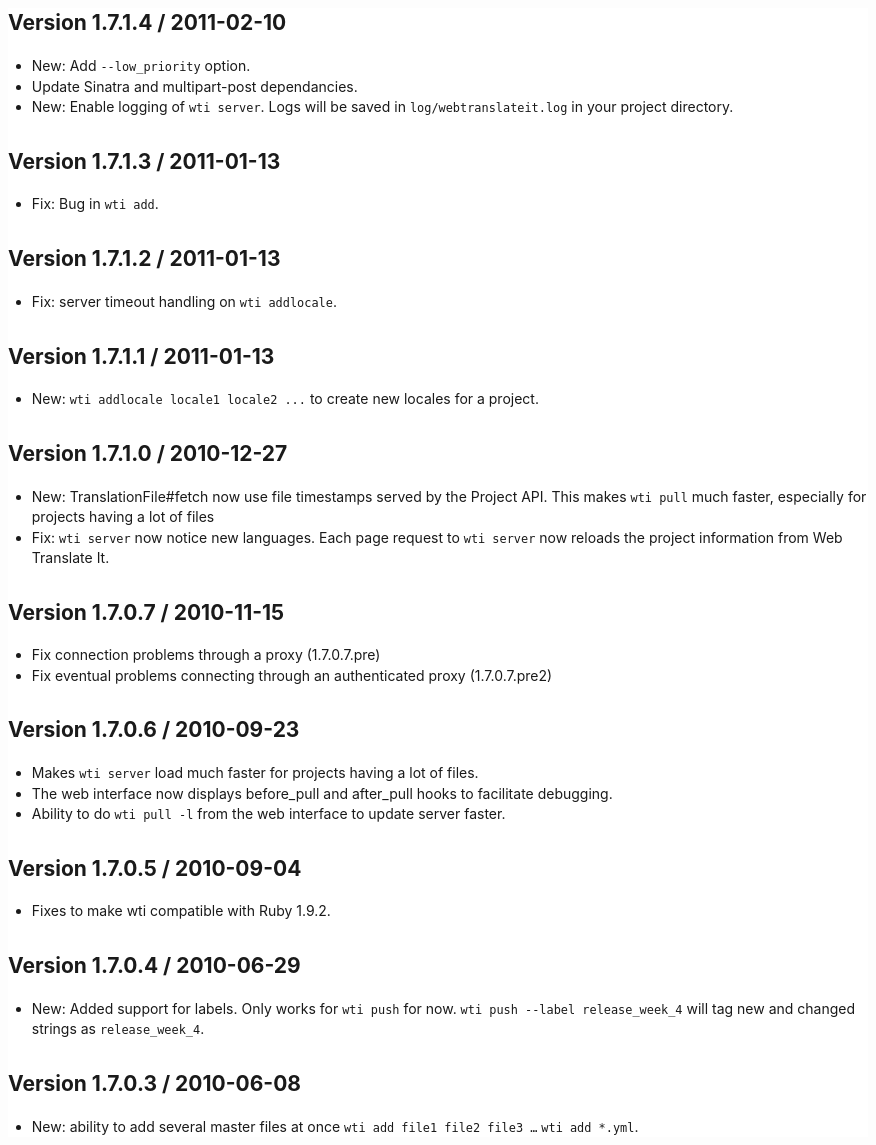 ## Version 1.7.1.4 / 2011-02-10

* New: Add `--low_priority` option.
* Update Sinatra and multipart-post dependancies.
* New: Enable logging of `wti server`. Logs will be saved in `log/webtranslateit.log` in your project directory.

## Version 1.7.1.3 / 2011-01-13

* Fix: Bug in `wti add`.

## Version 1.7.1.2 / 2011-01-13

* Fix: server timeout handling on `wti addlocale`.

## Version 1.7.1.1 / 2011-01-13

* New: `wti addlocale locale1 locale2 ...` to create new locales for a project.

## Version 1.7.1.0 / 2010-12-27

* New: TranslationFile#fetch now use file timestamps served by the Project API.
  This makes `wti pull` much faster, especially for projects having a lot of files
* Fix: `wti server` now notice new languages.
  Each page request to `wti server` now reloads the project information from Web Translate It.

## Version 1.7.0.7 / 2010-11-15

* Fix connection problems through a proxy (1.7.0.7.pre)
* Fix eventual problems connecting through an authenticated proxy (1.7.0.7.pre2)

## Version 1.7.0.6 / 2010-09-23

* Makes `wti server` load much faster for projects having a lot of files.
* The web interface now displays before_pull and after_pull hooks to facilitate debugging.
* Ability to do `wti pull -l` from the web interface to update server faster.

## Version 1.7.0.5 / 2010-09-04

* Fixes to make wti compatible with Ruby 1.9.2.

## Version 1.7.0.4 / 2010-06-29

* New: Added support for labels. Only works for `wti push` for now.
  `wti push --label release_week_4` will tag new and changed strings as `release_week_4`.

## Version 1.7.0.3 / 2010-06-08

* New: ability to add several master files at once
  `wti add file1 file2 file3 …`
  `wti add *.yml`.
